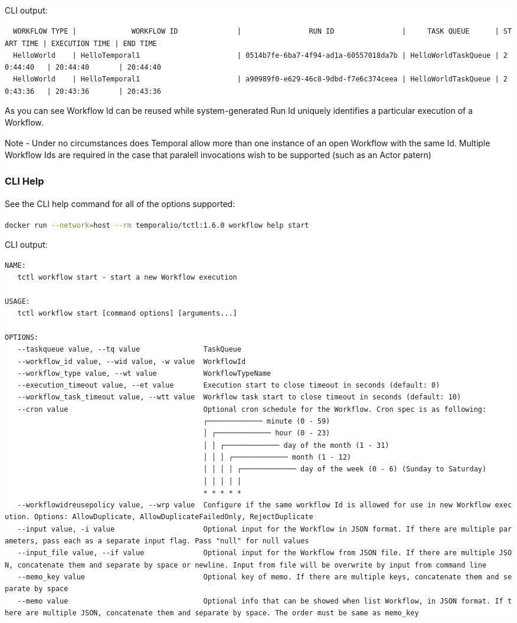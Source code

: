 CLI output:

```text
  WORKFLOW TYPE |             WORKFLOW ID              |                RUN ID                |     TASK QUEUE      | START TIME | EXECUTION TIME | END TIME
  HelloWorld    | HelloTemporal1                       | 0514b7fe-6ba7-4f94-ad1a-60557018da7b | HelloWorldTaskQueue | 20:44:40   | 20:44:40       | 20:44:40
  HelloWorld    | HelloTemporal1                       | a90989f0-e629-46c8-9dbd-f7e6c374ceea | HelloWorldTaskQueue | 20:43:36   | 20:43:36       | 20:43:36
```

As you can see Workflow Id can be reused while system-generated Run Id uniquely identifies a particular execution of a Workflow.

Note - Under no circumstances does Temporal allow more than one instance of an open Workflow with the same Id. Multiple Workflow Ids are required in the case that paralell invocations wish to be supported (such as an Actor patern)

### CLI Help

See the CLI help command for all of the options supported:

```bash
docker run --network=host --rm temporalio/tctl:1.6.0 workflow help start
```

CLI output:

```text
NAME:
   tctl workflow start - start a new Workflow execution

USAGE:
   tctl workflow start [command options] [arguments...]

OPTIONS:
   --taskqueue value, --tq value               TaskQueue
   --workflow_id value, --wid value, -w value  WorkflowId
   --workflow_type value, --wt value           WorkflowTypeName
   --execution_timeout value, --et value       Execution start to close timeout in seconds (default: 0)
   --workflow_task_timeout value, --wtt value  Workflow task start to close timeout in seconds (default: 10)
   --cron value                                Optional cron schedule for the Workflow. Cron spec is as following:
                                               ┌───────────── minute (0 - 59)
                                               │ ┌───────────── hour (0 - 23)
                                               │ │ ┌───────────── day of the month (1 - 31)
                                               │ │ │ ┌───────────── month (1 - 12)
                                               │ │ │ │ ┌───────────── day of the week (0 - 6) (Sunday to Saturday)
                                               │ │ │ │ │
                                               * * * * *
   --workflowidreusepolicy value, --wrp value  Configure if the same workflow Id is allowed for use in new Workflow execution. Options: AllowDuplicate, AllowDuplicateFailedOnly, RejectDuplicate
   --input value, -i value                     Optional input for the Workflow in JSON format. If there are multiple parameters, pass each as a separate input flag. Pass "null" for null values
   --input_file value, --if value              Optional input for the Workflow from JSON file. If there are multiple JSON, concatenate them and separate by space or newline. Input from file will be overwrite by input from command line
   --memo_key value                            Optional key of memo. If there are multiple keys, concatenate them and separate by space
   --memo value                                Optional info that can be showed when list Workflow, in JSON format. If there are multiple JSON, concatenate them and separate by space. The order must be same as memo_key
```